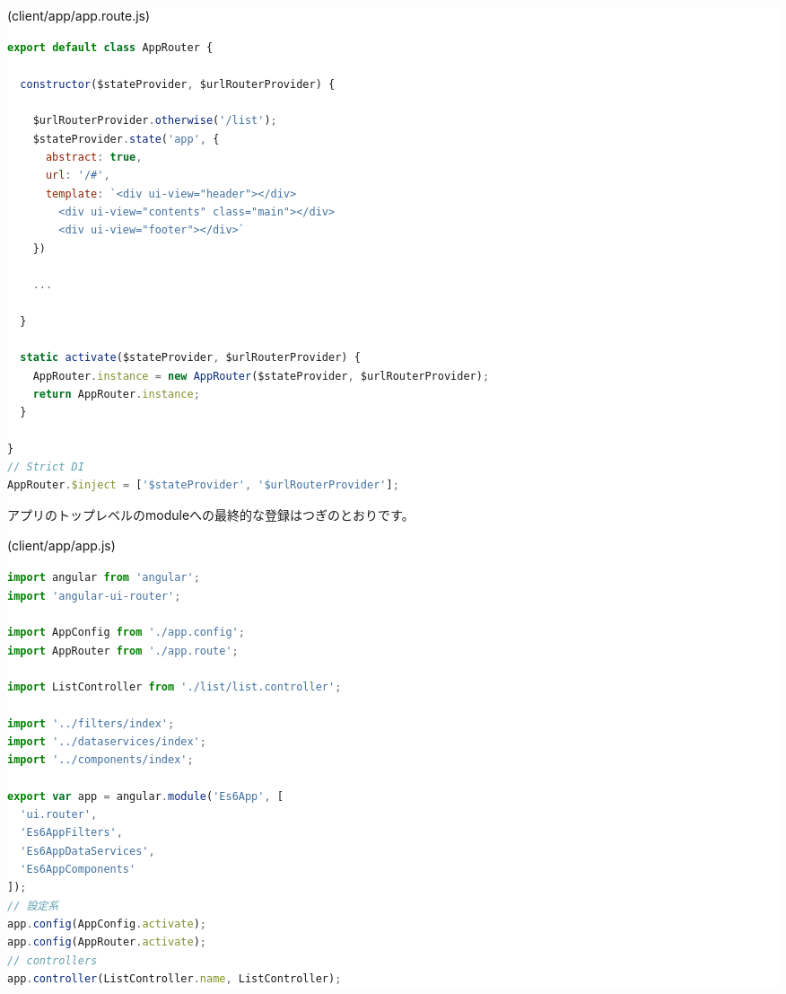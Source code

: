 (client/app/app.route.js)
```js
export default class AppRouter {

  constructor($stateProvider, $urlRouterProvider) {

    $urlRouterProvider.otherwise('/list');
    $stateProvider.state('app', {
      abstract: true,
      url: '/#',
      template: `<div ui-view="header"></div>
        <div ui-view="contents" class="main"></div>
        <div ui-view="footer"></div>`
    })

	...

  }

  static activate($stateProvider, $urlRouterProvider) {
    AppRouter.instance = new AppRouter($stateProvider, $urlRouterProvider);
    return AppRouter.instance;
  }

}
// Strict DI
AppRouter.$inject = ['$stateProvider', '$urlRouterProvider'];
```
アプリのトップレベルのmoduleへの最終的な登録はつぎのとおりです。

(client/app/app.js)
```js
import angular from 'angular';
import 'angular-ui-router';

import AppConfig from './app.config';
import AppRouter from './app.route';

import ListController from './list/list.controller';

import '../filters/index';
import '../dataservices/index';
import '../components/index';

export var app = angular.module('Es6App', [
  'ui.router',
  'Es6AppFilters',
  'Es6AppDataServices',
  'Es6AppComponents'
]);
// 設定系
app.config(AppConfig.activate);
app.config(AppRouter.activate);
// controllers
app.controller(ListController.name, ListController);
```

